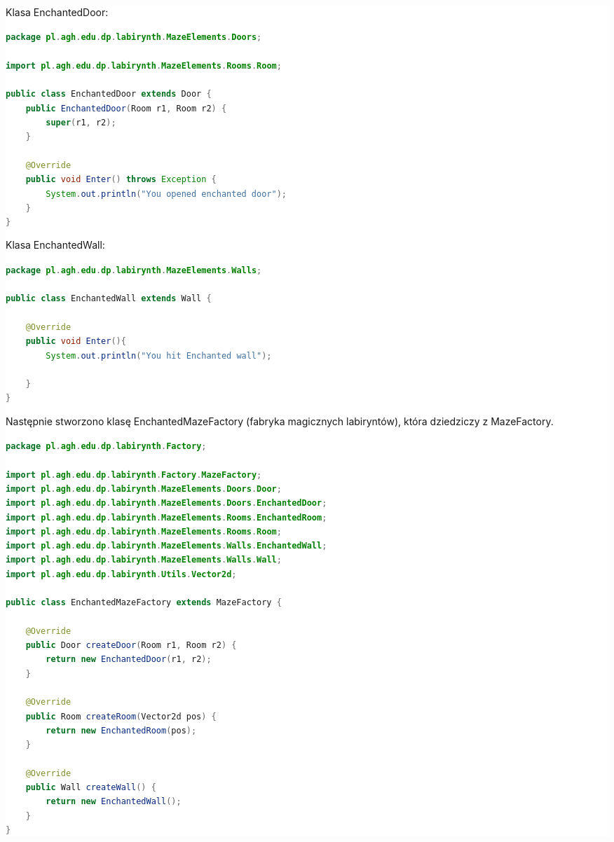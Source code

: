 Klasa EnchantedDoor:
```java
package pl.agh.edu.dp.labirynth.MazeElements.Doors;

import pl.agh.edu.dp.labirynth.MazeElements.Rooms.Room;

public class EnchantedDoor extends Door {
    public EnchantedDoor(Room r1, Room r2) {
        super(r1, r2);
    }

    @Override
    public void Enter() throws Exception {
        System.out.println("You opened enchanted door");
    }
}
```

Klasa EnchantedWall:
```java
package pl.agh.edu.dp.labirynth.MazeElements.Walls;

public class EnchantedWall extends Wall {

    @Override
    public void Enter(){
        System.out.println("You hit Enchanted wall");

    }
}
```

Następnie stworzono klasę EnchantedMazeFactory (fabryka magicznych labiryntów), która dziedziczy z MazeFactory.

```java
package pl.agh.edu.dp.labirynth.Factory;

import pl.agh.edu.dp.labirynth.Factory.MazeFactory;
import pl.agh.edu.dp.labirynth.MazeElements.Doors.Door;
import pl.agh.edu.dp.labirynth.MazeElements.Doors.EnchantedDoor;
import pl.agh.edu.dp.labirynth.MazeElements.Rooms.EnchantedRoom;
import pl.agh.edu.dp.labirynth.MazeElements.Rooms.Room;
import pl.agh.edu.dp.labirynth.MazeElements.Walls.EnchantedWall;
import pl.agh.edu.dp.labirynth.MazeElements.Walls.Wall;
import pl.agh.edu.dp.labirynth.Utils.Vector2d;

public class EnchantedMazeFactory extends MazeFactory {

    @Override
    public Door createDoor(Room r1, Room r2) {
        return new EnchantedDoor(r1, r2);
    }

    @Override
    public Room createRoom(Vector2d pos) {
        return new EnchantedRoom(pos);
    }

    @Override
    public Wall createWall() {
        return new EnchantedWall();
    }
}
```
